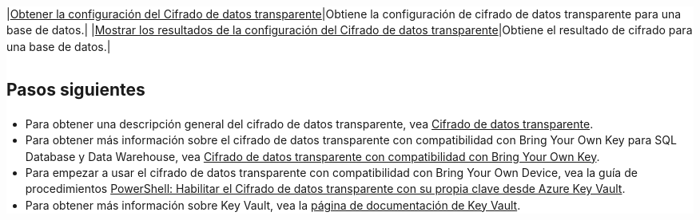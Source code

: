 |[Obtener la configuración del Cifrado de datos transparente](/rest/api/sql/transparentdataencryptions/get)|Obtiene la configuración de cifrado de datos transparente para una base de datos.|
|[Mostrar los resultados de la configuración del Cifrado de datos transparente](/rest/api/sql/transparentdataencryptionactivities/ListByConfiguration)|Obtiene el resultado de cifrado para una base de datos.|

## <a name="next-steps"></a>Pasos siguientes

- Para obtener una descripción general del cifrado de datos transparente, vea [Cifrado de datos transparente](transparent-data-encryption.md).
- Para obtener más información sobre el cifrado de datos transparente con compatibilidad con Bring Your Own Key para SQL Database y Data Warehouse, vea [Cifrado de datos transparente con compatibilidad con Bring Your Own Key](transparent-data-encryption-byok-azure-sql.md).
- Para empezar a usar el cifrado de datos transparente con compatibilidad con Bring Your Own Device, vea la guía de procedimientos [PowerShell: Habilitar el Cifrado de datos transparente con su propia clave desde Azure Key Vault](transparent-data-encryption-byok-azure-sql-configure.md).
- Para obtener más información sobre Key Vault, vea la [página de documentación de Key Vault](https://docs.microsoft.com/azure/key-vault/key-vault-secure-your-key-vault).
